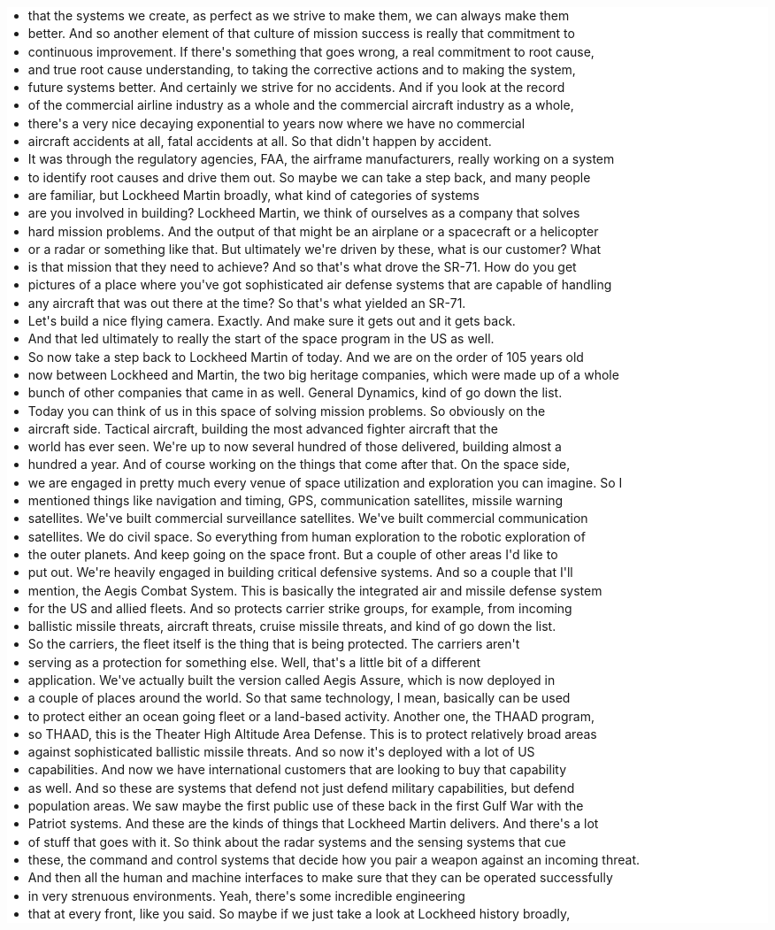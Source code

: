 *  that the systems we create, as perfect as we strive to make them, we can always make them
*  better. And so another element of that culture of mission success is really that commitment to
*  continuous improvement. If there's something that goes wrong, a real commitment to root cause,
*  and true root cause understanding, to taking the corrective actions and to making the system,
*  future systems better. And certainly we strive for no accidents. And if you look at the record
*  of the commercial airline industry as a whole and the commercial aircraft industry as a whole,
*  there's a very nice decaying exponential to years now where we have no commercial
*  aircraft accidents at all, fatal accidents at all. So that didn't happen by accident.
*  It was through the regulatory agencies, FAA, the airframe manufacturers, really working on a system
*  to identify root causes and drive them out. So maybe we can take a step back, and many people
*  are familiar, but Lockheed Martin broadly, what kind of categories of systems
*  are you involved in building? Lockheed Martin, we think of ourselves as a company that solves
*  hard mission problems. And the output of that might be an airplane or a spacecraft or a helicopter
*  or a radar or something like that. But ultimately we're driven by these, what is our customer? What
*  is that mission that they need to achieve? And so that's what drove the SR-71. How do you get
*  pictures of a place where you've got sophisticated air defense systems that are capable of handling
*  any aircraft that was out there at the time? So that's what yielded an SR-71.
*  Let's build a nice flying camera. Exactly. And make sure it gets out and it gets back.
*  And that led ultimately to really the start of the space program in the US as well.
*  So now take a step back to Lockheed Martin of today. And we are on the order of 105 years old
*  now between Lockheed and Martin, the two big heritage companies, which were made up of a whole
*  bunch of other companies that came in as well. General Dynamics, kind of go down the list.
*  Today you can think of us in this space of solving mission problems. So obviously on the
*  aircraft side. Tactical aircraft, building the most advanced fighter aircraft that the
*  world has ever seen. We're up to now several hundred of those delivered, building almost a
*  hundred a year. And of course working on the things that come after that. On the space side,
*  we are engaged in pretty much every venue of space utilization and exploration you can imagine. So I
*  mentioned things like navigation and timing, GPS, communication satellites, missile warning
*  satellites. We've built commercial surveillance satellites. We've built commercial communication
*  satellites. We do civil space. So everything from human exploration to the robotic exploration of
*  the outer planets. And keep going on the space front. But a couple of other areas I'd like to
*  put out. We're heavily engaged in building critical defensive systems. And so a couple that I'll
*  mention, the Aegis Combat System. This is basically the integrated air and missile defense system
*  for the US and allied fleets. And so protects carrier strike groups, for example, from incoming
*  ballistic missile threats, aircraft threats, cruise missile threats, and kind of go down the list.
*  So the carriers, the fleet itself is the thing that is being protected. The carriers aren't
*  serving as a protection for something else. Well, that's a little bit of a different
*  application. We've actually built the version called Aegis Assure, which is now deployed in
*  a couple of places around the world. So that same technology, I mean, basically can be used
*  to protect either an ocean going fleet or a land-based activity. Another one, the THAAD program,
*  so THAAD, this is the Theater High Altitude Area Defense. This is to protect relatively broad areas
*  against sophisticated ballistic missile threats. And so now it's deployed with a lot of US
*  capabilities. And now we have international customers that are looking to buy that capability
*  as well. And so these are systems that defend not just defend military capabilities, but defend
*  population areas. We saw maybe the first public use of these back in the first Gulf War with the
*  Patriot systems. And these are the kinds of things that Lockheed Martin delivers. And there's a lot
*  of stuff that goes with it. So think about the radar systems and the sensing systems that cue
*  these, the command and control systems that decide how you pair a weapon against an incoming threat.
*  And then all the human and machine interfaces to make sure that they can be operated successfully
*  in very strenuous environments. Yeah, there's some incredible engineering
*  that at every front, like you said. So maybe if we just take a look at Lockheed history broadly,